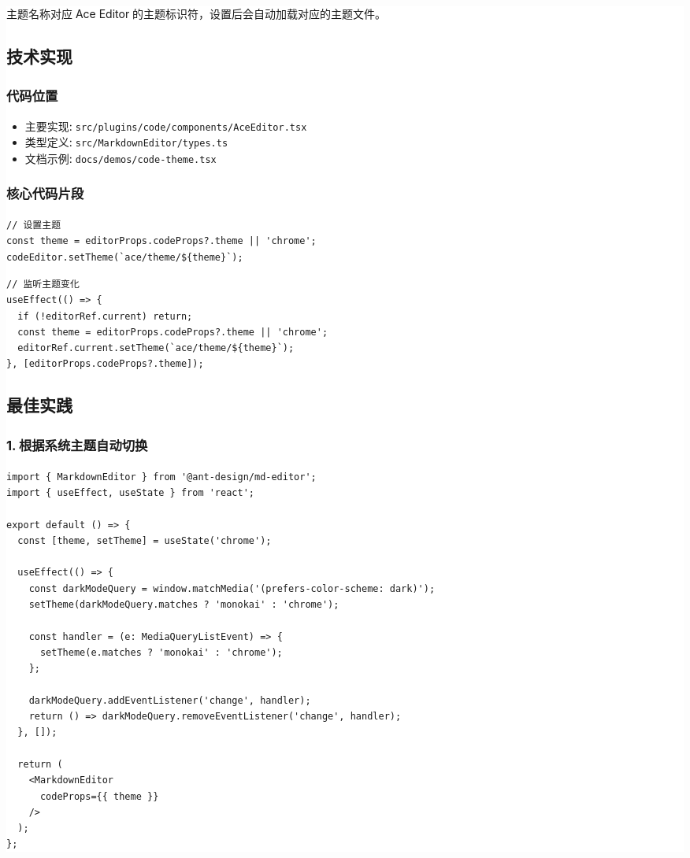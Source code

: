 主题名称对应 Ace Editor 的主题标识符，设置后会自动加载对应的主题文件。

## 技术实现

### 代码位置

- 主要实现: `src/plugins/code/components/AceEditor.tsx`
- 类型定义: `src/MarkdownEditor/types.ts`
- 文档示例: `docs/demos/code-theme.tsx`

### 核心代码片段

```typescript:180:182:src/plugins/code/components/AceEditor.tsx
// 设置主题
const theme = editorProps.codeProps?.theme || 'chrome';
codeEditor.setTheme(`ace/theme/${theme}`);
```

```typescript:213:218:src/plugins/code/components/AceEditor.tsx
// 监听主题变化
useEffect(() => {
  if (!editorRef.current) return;
  const theme = editorProps.codeProps?.theme || 'chrome';
  editorRef.current.setTheme(`ace/theme/${theme}`);
}, [editorProps.codeProps?.theme]);
```

## 最佳实践

### 1. 根据系统主题自动切换

```tsx
import { MarkdownEditor } from '@ant-design/md-editor';
import { useEffect, useState } from 'react';

export default () => {
  const [theme, setTheme] = useState('chrome');

  useEffect(() => {
    const darkModeQuery = window.matchMedia('(prefers-color-scheme: dark)');
    setTheme(darkModeQuery.matches ? 'monokai' : 'chrome');

    const handler = (e: MediaQueryListEvent) => {
      setTheme(e.matches ? 'monokai' : 'chrome');
    };

    darkModeQuery.addEventListener('change', handler);
    return () => darkModeQuery.removeEventListener('change', handler);
  }, []);

  return (
    <MarkdownEditor
      codeProps={{ theme }}
    />
  );
};
```
